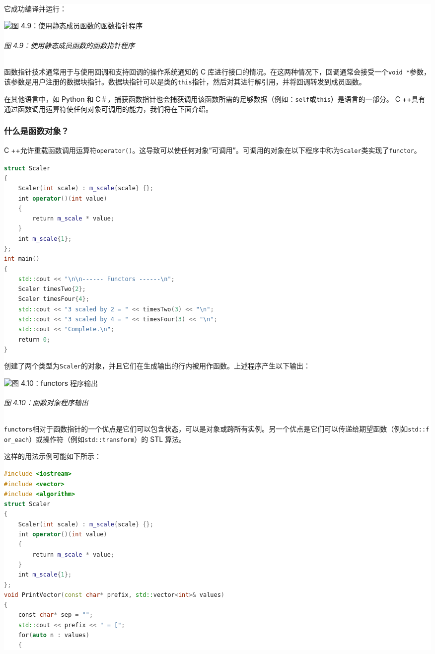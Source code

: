 它成功编译并运行：

![图 4.9：使用静态成员函数的函数指针程序](img/C14583_04_09.jpg)

###### 图 4.9：使用静态成员函数的函数指针程序

函数指针技术通常用于与使用回调和支持回调的操作系统通知的 C 库进行接口的情况。在这两种情况下，回调通常会接受一个`void *`参数，该参数是用户注册的数据块指针。数据块指针可以是类的`this`指针，然后对其进行解引用，并将回调转发到成员函数。

在其他语言中，如 Python 和 C＃，捕获函数指针也会捕获调用该函数所需的足够数据（例如：`self`或`this`）是语言的一部分。 C ++具有通过函数调用运算符使任何对象可调用的能力，我们将在下面介绍。

### 什么是函数对象？

C ++允许重载函数调用运算符`operator()`。这导致可以使任何对象“可调用”。可调用的对象在以下程序中称为`Scaler`类实现了`functor`。

```cpp
struct Scaler
{
    Scaler(int scale) : m_scale{scale} {};
    int operator()(int value)
    {
        return m_scale * value;
    }
    int m_scale{1};
};
int main()
{
    std::cout << "\n\n------ Functors ------\n";
    Scaler timesTwo{2};
    Scaler timesFour{4};
    std::cout << "3 scaled by 2 = " << timesTwo(3) << "\n";
    std::cout << "3 scaled by 4 = " << timesFour(3) << "\n";
    std::cout << "Complete.\n";
    return 0;
}
```

创建了两个类型为`Scaler`的对象，并且它们在生成输出的行内被用作函数。上述程序产生以下输出：

![图 4.10：functors 程序输出](img/C14583_04_10.jpg)

###### 图 4.10：函数对象程序输出

`functors`相对于函数指针的一个优点是它们可以包含状态，可以是对象或跨所有实例。另一个优点是它们可以传递给期望函数（例如`std::for_each`）或操作符（例如`std::transform`）的 STL 算法。

这样的用法示例可能如下所示：

```cpp
#include <iostream>
#include <vector>
#include <algorithm>
struct Scaler
{
    Scaler(int scale) : m_scale{scale} {};
    int operator()(int value)
    {
        return m_scale * value;
    }
    int m_scale{1};
};
void PrintVector(const char* prefix, std::vector<int>& values)
{
    const char* sep = "";
    std::cout << prefix << " = [";
    for(auto n : values)
    {
```